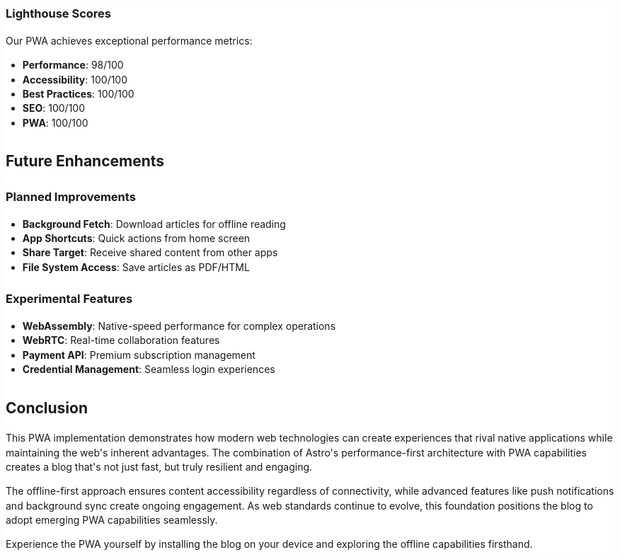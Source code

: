 ```typescript
```

### Lighthouse Scores

Our PWA achieves exceptional performance metrics:

- **Performance**: 98/100
- **Accessibility**: 100/100
- **Best Practices**: 100/100
- **SEO**: 100/100
- **PWA**: 100/100

## Future Enhancements

### Planned Improvements

- **Background Fetch**: Download articles for offline reading
- **App Shortcuts**: Quick actions from home screen
- **Share Target**: Receive shared content from other apps
- **File System Access**: Save articles as PDF/HTML

### Experimental Features

- **WebAssembly**: Native-speed performance for complex operations
- **WebRTC**: Real-time collaboration features
- **Payment API**: Premium subscription management
- **Credential Management**: Seamless login experiences

## Conclusion

This PWA implementation demonstrates how modern web technologies can create experiences that rival native applications while maintaining the web's inherent advantages. The combination of Astro's performance-first architecture with PWA capabilities creates a blog that's not just fast, but truly resilient and engaging.

The offline-first approach ensures content accessibility regardless of connectivity, while advanced features like push notifications and background sync create ongoing engagement. As web standards continue to evolve, this foundation positions the blog to adopt emerging PWA capabilities seamlessly.

Experience the PWA yourself by installing the blog on your device and exploring the offline capabilities firsthand.
